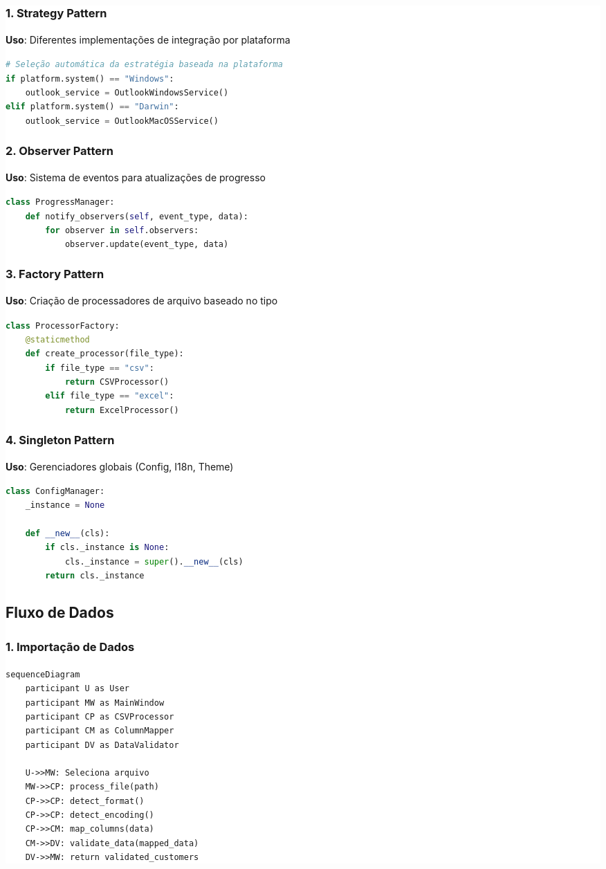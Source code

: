 ### 1. Strategy Pattern
**Uso**: Diferentes implementações de integração por plataforma
```python
# Seleção automática da estratégia baseada na plataforma
if platform.system() == "Windows":
    outlook_service = OutlookWindowsService()
elif platform.system() == "Darwin":
    outlook_service = OutlookMacOSService()
```

### 2. Observer Pattern
**Uso**: Sistema de eventos para atualizações de progresso
```python
class ProgressManager:
    def notify_observers(self, event_type, data):
        for observer in self.observers:
            observer.update(event_type, data)
```

### 3. Factory Pattern
**Uso**: Criação de processadores de arquivo baseado no tipo
```python
class ProcessorFactory:
    @staticmethod
    def create_processor(file_type):
        if file_type == "csv":
            return CSVProcessor()
        elif file_type == "excel":
            return ExcelProcessor()
```

### 4. Singleton Pattern
**Uso**: Gerenciadores globais (Config, I18n, Theme)
```python
class ConfigManager:
    _instance = None
    
    def __new__(cls):
        if cls._instance is None:
            cls._instance = super().__new__(cls)
        return cls._instance
```

## Fluxo de Dados

### 1. Importação de Dados
```mermaid
sequenceDiagram
    participant U as User
    participant MW as MainWindow
    participant CP as CSVProcessor
    participant CM as ColumnMapper
    participant DV as DataValidator
    
    U->>MW: Seleciona arquivo
    MW->>CP: process_file(path)
    CP->>CP: detect_format()
    CP->>CP: detect_encoding()
    CP->>CM: map_columns(data)
    CM->>DV: validate_data(mapped_data)
    DV->>MW: return validated_customers
```
